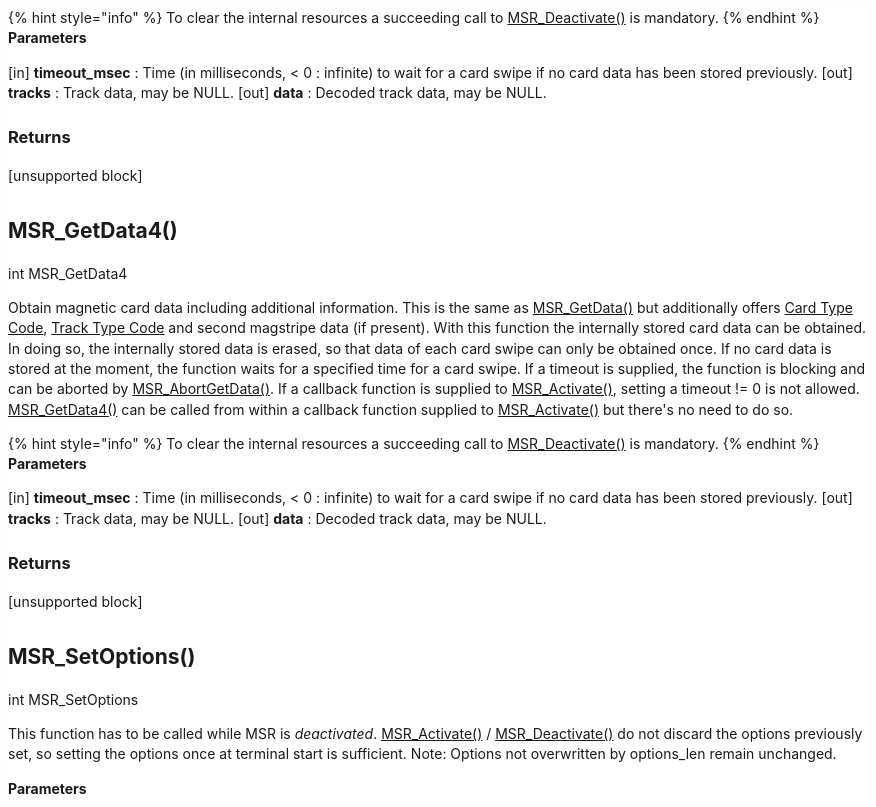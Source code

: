 {% hint style="info" %}
To clear the internal resources a succeeding call to [MSR_Deactivate()](#aac28b2c3771f8221fc26a35f0fd6d0f8) is mandatory.
{% endhint %} **Parameters**

\[in\] **timeout_msec** : Time (in milliseconds, \< 0 : infinite) to wait for a card swipe if no card data has been stored previously. \[out\] **tracks** : Track data, may be NULL. \[out\] **data** : Decoded track data, may be NULL.

### Returns

\[unsupported block\]

## MSR_GetData4() <a href="#a7436a0f6d88d3eb717c10025325b47e8" id="a7436a0f6d88d3eb717c10025325b47e8"></a>

<p>int MSR_GetData4</p>

Obtain magnetic card data including additional information. This is the same as [MSR_GetData()](#ad00fdde838f486d43be689650ab58d43) but additionally offers <a href="group___m_s_r___c_a_r_d___c_o_d_e_s.md">Card Type Code</a>, <a href="group___m_s_r___t_r_a_c_k___t_y_p_e_s.md">Track Type Code</a> and second magstripe data (if present). With this function the internally stored card data can be obtained. In doing so, the internally stored data is erased, so that data of each card swipe can only be obtained once. If no card data is stored at the moment, the function waits for a specified time for a card swipe. If a timeout is supplied, the function is blocking and can be aborted by [MSR_AbortGetData()](#a70fedc4ea5687982f39102e2738d8ef5). If a callback function is supplied to [MSR_Activate()](#a1e92fd29720fecbf50da24a30c7b512f), setting a timeout != 0 is not allowed. [MSR_GetData4()](#a7436a0f6d88d3eb717c10025325b47e8) can be called from within a callback function supplied to [MSR_Activate()](#a1e92fd29720fecbf50da24a30c7b512f) but there\'s no need to do so.

{% hint style="info" %}
To clear the internal resources a succeeding call to [MSR_Deactivate()](#aac28b2c3771f8221fc26a35f0fd6d0f8) is mandatory.
{% endhint %} **Parameters**

\[in\] **timeout_msec** : Time (in milliseconds, \< 0 : infinite) to wait for a card swipe if no card data has been stored previously. \[out\] **tracks** : Track data, may be NULL. \[out\] **data** : Decoded track data, may be NULL.

### Returns

\[unsupported block\]

## MSR_SetOptions() <a href="#ac3c6f568aa57690a8b369936fc362c2a" id="ac3c6f568aa57690a8b369936fc362c2a"></a>

<p>int MSR_SetOptions</p>

This function has to be called while MSR is *deactivated*. [MSR_Activate()](#a1e92fd29720fecbf50da24a30c7b512f) / [MSR_Deactivate()](#aac28b2c3771f8221fc26a35f0fd6d0f8) do not discard the options previously set, so setting the options once at terminal start is sufficient.
Note: Options not overwritten by options_len remain unchanged.

**Parameters**
